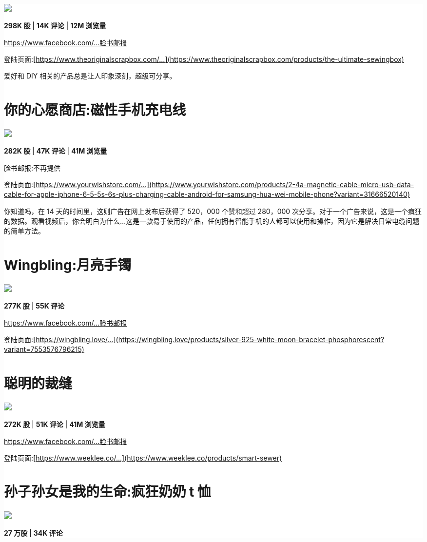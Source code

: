 ![](img/d2e4373a8b3f820a49bfece1921237be.png)

**298K 股** | **14K 评论** | **12M 浏览量**

https://www.facebook.com/…脸书邮报

登陆页面:[https://www.theoriginalscrapbox.com/…](https://www.theoriginalscrapbox.com/products/the-ultimate-sewingbox)

爱好和 DIY 相关的产品总是让人印象深刻，超级可分享。

# 你的心愿商店:磁性手机充电线

![](img/fcf1f5f09dfc7d3d2bdb38c29122a547.png)

**282K 股** | **47K 评论** | **41M 浏览量**

脸书邮报:不再提供

登陆页面:[https://www.yourwishstore.com/…](https://www.yourwishstore.com/products/2-4a-magnetic-cable-micro-usb-data-cable-for-apple-iphone-6-5-5s-6s-plus-charging-cable-android-for-samsung-hua-wei-mobile-phone?variant=31666520140)

你知道吗，在 14 天的时间里，这则广告在网上发布后获得了 520，000 个赞和超过 280，000 次分享。对于一个广告来说，这是一个疯狂的数据。观看视频后，你会明白为什么…这是一款易于使用的产品，任何拥有智能手机的人都可以使用和操作，因为它是解决日常电缆问题的简单方法。

# Wingbling:月亮手镯

![](img/edba4cb07f9e9746ce47d9efb4d052dc.png)

**277K 股** | **55K 评论**

https://www.facebook.com/…脸书邮报

登陆页面:[https://wingbling.love/…](https://wingbling.love/products/silver-925-white-moon-bracelet-phosphorescent?variant=7553576796215)

# 聪明的裁缝

![](img/5a19d292eb736f1b1f6c95501a6926c4.png)

**272K 股** | **51K 评论** | **41M 浏览量**

https://www.facebook.com/…脸书邮报

登陆页面:[https://www.weeklee.co/…](https://www.weeklee.co/products/smart-sewer)

# 孙子孙女是我的生命:疯狂奶奶 t 恤

![](img/78c69ce911a209abb88ba1bce49e75b9.png)

**27 万股** | **34K 评论**
